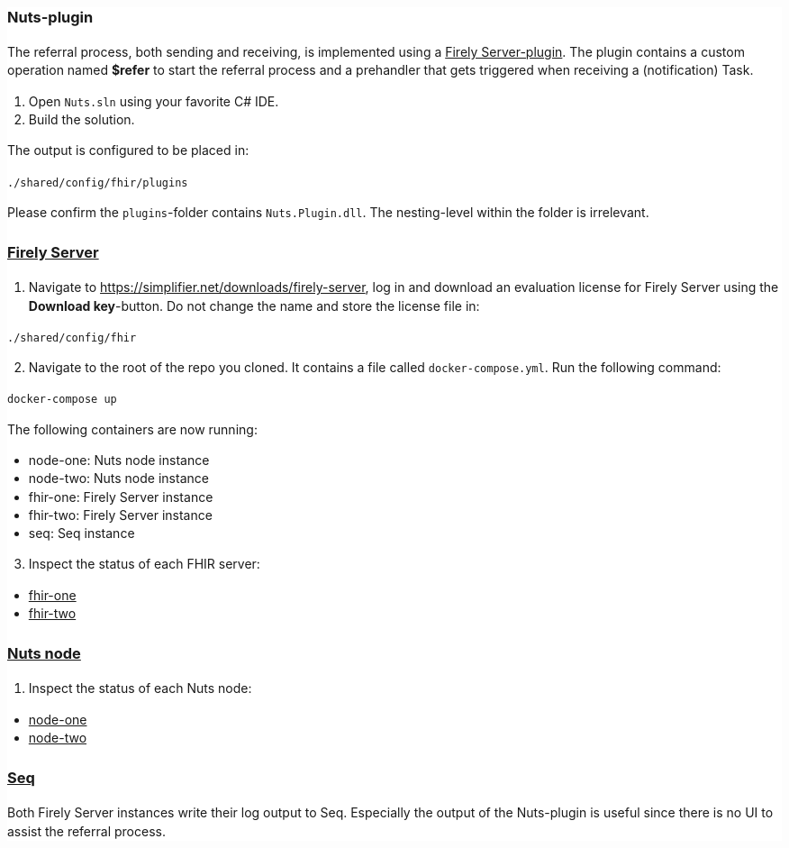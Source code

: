 ### Nuts-plugin

The referral process, both sending and receiving, is implemented using a [Firely Server-plugin](https://fire.ly/products/firely-server/plugins/). The plugin contains a custom operation named **$refer** to start the referral process and a prehandler that gets triggered when receiving a (notification) Task.

1. Open `Nuts.sln` using your favorite C# IDE.
2. Build the solution.

The output is configured to be placed in:

 `./shared/config/fhir/plugins`

Please confirm the `plugins`-folder contains `Nuts.Plugin.dll`. The nesting-level within the folder is irrelevant.

### [Firely Server](https://fire.ly/products/firely-server/)

1. Navigate to https://simplifier.net/downloads/firely-server, log in and download an evaluation license for Firely Server using the **Download key**-button. Do not change the name and store the license file in: 

`./shared/config/fhir`

2. Navigate to the root of the repo you cloned. It contains a file called `docker-compose.yml`. Run the following command:

`docker-compose up`

The following containers are now running:

* node-one: Nuts node instance
* node-two: Nuts node instance
* fhir-one: Firely Server instance
* fhir-two: Firely Server instance
* seq: Seq instance

3. Inspect the status of each FHIR server:

* [fhir-one](http://localhost:4080)
* [fhir-two](http://localhost:4081)

### [Nuts node](https://github.com/nuts-foundation/nuts-node)

1. Inspect the status of each Nuts node:

* [node-one](http://localhost:1323/status/diagnostics)
* [node-two](http://localhost:2323/status/diagnostics)

### [Seq](https://datalust.co/seq)

Both Firely Server instances write their log output to Seq. Especially the output of the Nuts-plugin is useful since there is no UI to assist the referral process.
